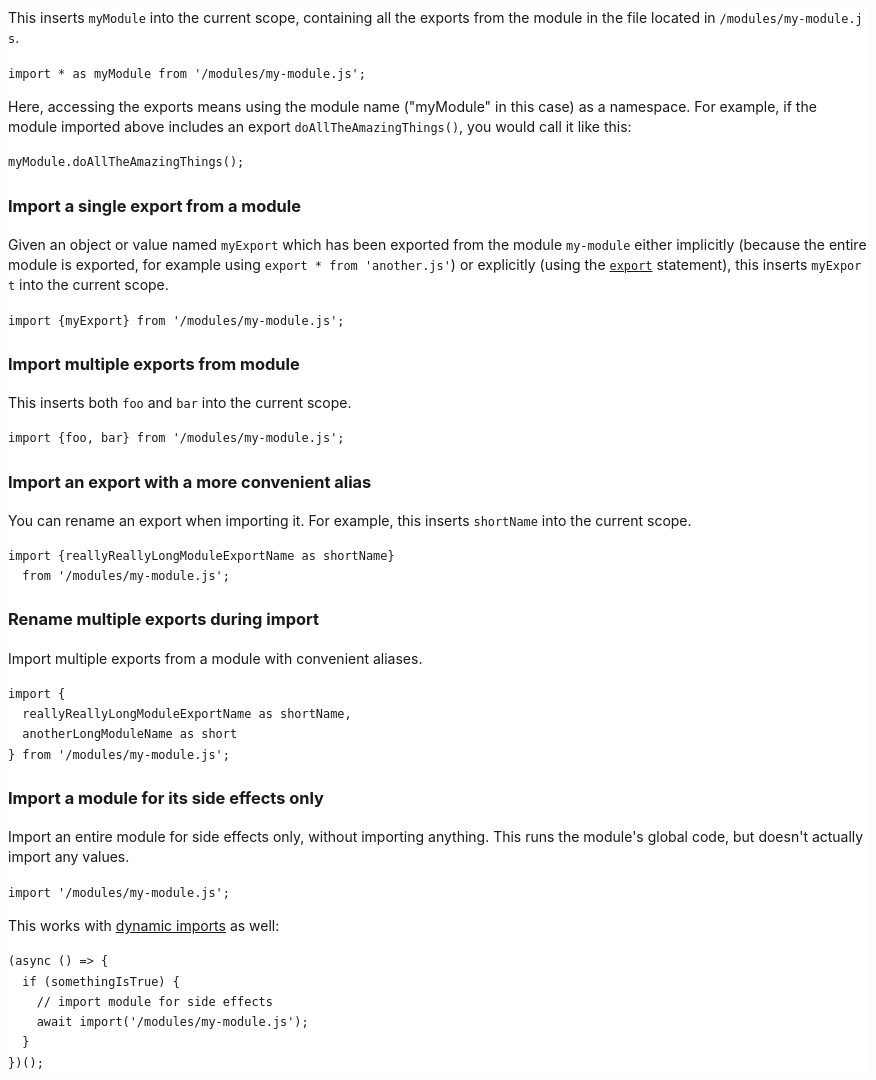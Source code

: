 This inserts `myModule` into the current scope, containing all the exports from the module in the file located in `/modules/my-module.js`.

    import * as myModule from '/modules/my-module.js';

Here, accessing the exports means using the module name ("myModule" in this case) as a namespace. For example, if the module imported above includes an export `doAllTheAmazingThings()`, you would call it like this:

    myModule.doAllTheAmazingThings();

### Import a single export from a module

Given an object or value named `myExport` which has been exported from the module `my-module` either implicitly (because the entire module is exported, for example using `export * from 'another.js'`) or explicitly (using the [`export`](export) statement), this inserts `myExport` into the current scope.

    import {myExport} from '/modules/my-module.js';

### Import multiple exports from module

This inserts both `foo` and `bar` into the current scope.

    import {foo, bar} from '/modules/my-module.js';

### Import an export with a more convenient alias

You can rename an export when importing it. For example, this inserts `shortName` into the current scope.

    import {reallyReallyLongModuleExportName as shortName}
      from '/modules/my-module.js';

### Rename multiple exports during import

Import multiple exports from a module with convenient aliases.

    import {
      reallyReallyLongModuleExportName as shortName,
      anotherLongModuleName as short
    } from '/modules/my-module.js';

### Import a module for its side effects only

Import an entire module for side effects only, without importing anything. This runs the module's global code, but doesn't actually import any values.

    import '/modules/my-module.js';

This works with [dynamic imports](#dynamic_imports) as well:

    (async () => {
      if (somethingIsTrue) {
        // import module for side effects
        await import('/modules/my-module.js');
      }
    })();
